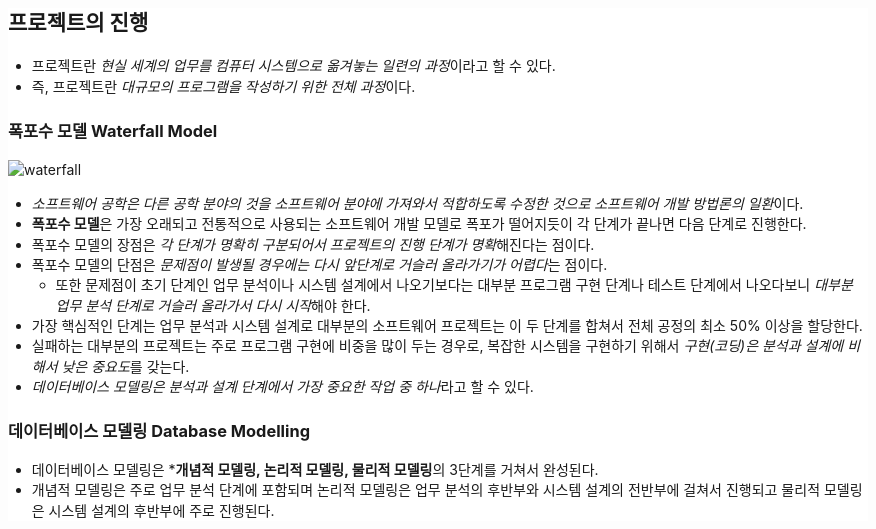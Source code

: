 
## 프로젝트의 진행
* 프로젝트란 *현실 세계의 업무를 컴퓨터 시스템으로 옮겨놓는 일련의 과정*이라고 할 수 있다.
* 즉, 프로젝트란 *대규모의 프로그램을 작성하기 위한 전체 과정*이다.

### 폭포수 모델 Waterfall Model
<img width="768" alt="waterfall" src="https://user-images.githubusercontent.com/28593767/116349433-f3f5d800-a82a-11eb-9b89-edbd2a9c5dbd.png">

* *소프트웨어 공학은 다른 공학 분야의 것을 소프트웨어 분야에 가져와서 적합하도록 수정한 것으로 소프트웨어 개발 방법론의 일환*이다.
* **폭포수 모델**은 가장 오래되고 전통적으로 사용되는 소프트웨어 개발 모델로 폭포가 떨어지듯이 각 단계가 끝나면 다음 단계로 진행한다.
* 폭포수 모델의 장점은 *각 단계가 명확히 구분되어서 프로젝트의 진행 단계가 명확*해진다는 점이다.
* 폭포수 모델의 단점은 *문제점이 발생될 경우에는 다시 앞단계로 거슬러 올라가기가 어렵다*는 점이다. 
    + 또한 문제점이 초기 단계인 업무 분석이나 시스템 설계에서 나오기보다는 대부분 프로그램 구현 단계나 테스트 단계에서 나오다보니 *대부분 업무 분석 단계로 거슬러 올라가서 다시 시작*해야 한다.
* 가장 핵심적인 단계는 업무 분석과 시스템 설계로 대부분의 소프트웨어 프로젝트는 이 두 단계를 합쳐서 전체 공정의 최소 50% 이상을 할당한다.
* 실패하는 대부분의 프로젝트는 주로 프로그램 구현에 비중을 많이 두는 경우로, 복잡한 시스템을 구현하기 위해서 *구현(코딩)은 분석과 설계에 비해서 낮은 중요도*를 갖는다. 
* *데이터베이스 모델링은 분석과 설계 단계에서 가장 중요한 작업 중 하나*라고 할 수 있다.

### 데이터베이스 모델링 Database Modelling
* 데이터베이스 모델링은 ***개념적 모델링, 논리적 모델링, 물리적 모델링**의 3단계를 거쳐서 완성된다.
* 개념적 모델링은 주로 업무 분석 단계에 포함되며 논리적 모델링은 업무 분석의 후반부와 시스템 설계의 전반부에 걸쳐서 진행되고 물리적 모델링은 시스템 설계의 후반부에 주로 진행된다.


